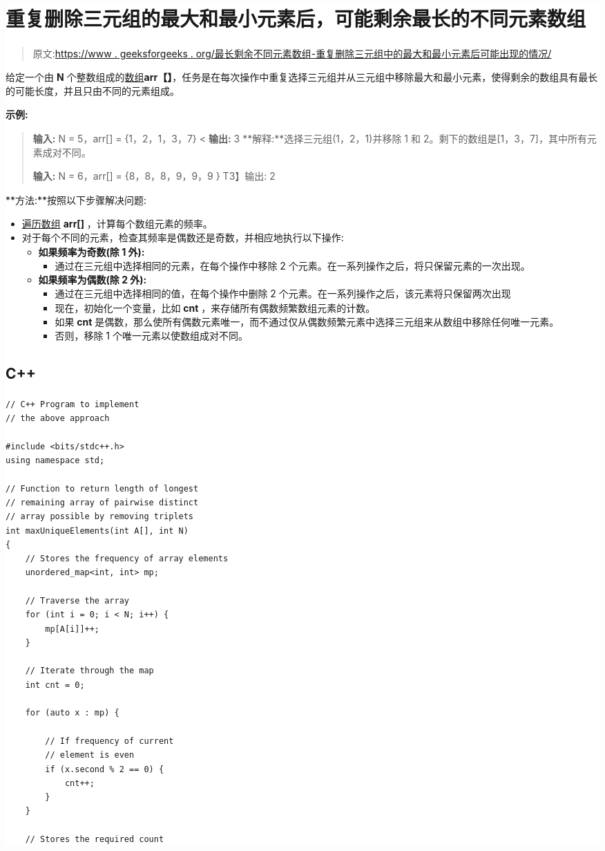 # 重复删除三元组的最大和最小元素后，可能剩余最长的不同元素数组

> 原文:[https://www . geeksforgeeks . org/最长剩余不同元素数组-重复删除三元组中的最大和最小元素后可能出现的情况/](https://www.geeksforgeeks.org/longest-remaining-array-of-distinct-elements-possible-after-repeated-removal-of-maximum-and-minimum-elements-of-triplets/)

给定一个由 **N** 个整数组成的[数组](https://www.geeksforgeeks.org/arrays-in-c-cpp/)**arr【】**，任务是在每次操作中重复选择三元组并从三元组中移除最大和最小元素，使得剩余的数组具有最长的可能长度，并且只由不同的元素组成。

**示例:**

> **输入:** N = 5，arr[] = {1，2，1，3，7} <
> **输出:** 3
> **解释:**选择三元组(1，2，1)并移除 1 和 2。剩下的数组是[1，3，7]，其中所有元素成对不同。
> 
> **输入:** N = 6，arr[] = {8，8，8，9，9，9 }
> T3】输出: 2

**方法:**按照以下步骤解决问题:

*   [遍历数组](https://www.geeksforgeeks.org/c-program-to-traverse-an-array/) **arr[]** ，计算每个数组元素的频率。
*   对于每个不同的元素，检查其频率是偶数还是奇数，并相应地执行以下操作:
    *   **如果频率为奇数(除 1 外):**
        *   通过在三元组中选择相同的元素，在每个操作中移除 2 个元素。在一系列操作之后，将只保留元素的一次出现。
    *   **如果频率为偶数(除 2 外):**
        *   通过在三元组中选择相同的值，在每个操作中删除 2 个元素。在一系列操作之后，该元素将只保留两次出现
        *   现在，初始化一个变量，比如 **cnt** ，来存储所有偶数频繁数组元素的计数。
        *   如果 **cnt** 是偶数，那么使所有偶数元素唯一，而不通过仅从偶数频繁元素中选择三元组来从数组中移除任何唯一元素。
        *   否则，移除 1 个唯一元素以使数组成对不同。

## C++

```
// C++ Program to implement
// the above approach

#include <bits/stdc++.h>
using namespace std;

// Function to return length of longest
// remaining array of pairwise distinct
// array possible by removing triplets
int maxUniqueElements(int A[], int N)
{
    // Stores the frequency of array elements
    unordered_map<int, int> mp;

    // Traverse the array
    for (int i = 0; i < N; i++) {
        mp[A[i]]++;
    }

    // Iterate through the map
    int cnt = 0;

    for (auto x : mp) {

        // If frequency of current
        // element is even
        if (x.second % 2 == 0) {
            cnt++;
        }
    }

    // Stores the required count
```